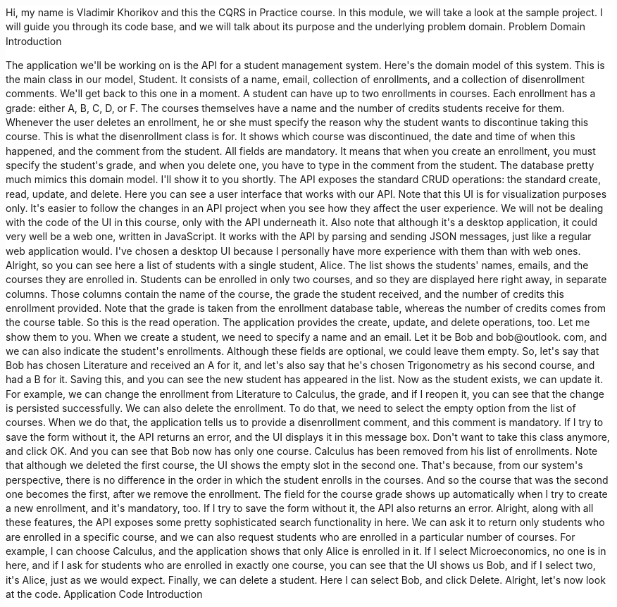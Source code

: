 Hi, my name is Vladimir Khorikov and this the CQRS in Practice course. In this module, we will take a look at the sample project. I will guide you through its code base, and we will talk about its purpose and the underlying problem domain.
Problem Domain Introduction

The application we'll be working on is the API for a student management system. Here's the domain model of this system. This is the main class in our model, Student. It consists of a name, email, collection of enrollments, and a collection of disenrollment comments. We'll get back to this one in a moment. A student can have up to two enrollments in courses. Each enrollment has a grade: either A, B, C, D, or F. The courses themselves have a name and the number of credits students receive for them. Whenever the user deletes an enrollment, he or she must specify the reason why the student wants to discontinue taking this course. This is what the disenrollment class is for. It shows which course was discontinued, the date and time of when this happened, and the comment from the student. All fields are mandatory. It means that when you create an enrollment, you must specify the student's grade, and when you delete one, you have to type in the comment from the student. The database pretty much mimics this domain model. I'll show it to you shortly. The API exposes the standard CRUD operations: the standard create, read, update, and delete. Here you can see a user interface that works with our API. Note that this UI is for visualization purposes only. It's easier to follow the changes in an API project when you see how they affect the user experience. We will not be dealing with the code of the UI in this course, only with the API underneath it. Also note that although it's a desktop application, it could very well be a web one, written in JavaScript. It works with the API by parsing and sending JSON messages, just like a regular web application would. I've chosen a desktop UI because I personally have more experience with them than with web ones. Alright, so you can see here a list of students with a single student, Alice. The list shows the students' names, emails, and the courses they are enrolled in. Students can be enrolled in only two courses, and so they are displayed here right away, in separate columns. Those columns contain the name of the course, the grade the student received, and the number of credits this enrollment provided. Note that the grade is taken from the enrollment database table, whereas the number of credits comes from the course table. So this is the read operation. The application provides the create, update, and delete operations, too. Let me show them to you. When we create a student, we need to specify a name and an email. Let it be Bob and bob@outlook. com, and we can also indicate the student's enrollments. Although these fields are optional, we could leave them empty. So, let's say that Bob has chosen Literature and received an A for it, and let's also say that he's chosen Trigonometry as his second course, and had a B for it. Saving this, and you can see the new student has appeared in the list. Now as the student exists, we can update it. For example, we can change the enrollment from Literature to Calculus, the grade, and if I reopen it, you can see that the change is persisted successfully. We can also delete the enrollment. To do that, we need to select the empty option from the list of courses. When we do that, the application tells us to provide a disenrollment comment, and this comment is mandatory. If I try to save the form without it, the API returns an error, and the UI displays it in this message box. Don't want to take this class anymore, and click OK. And you can see that Bob now has only one course. Calculus has been removed from his list of enrollments. Note that although we deleted the first course, the UI shows the empty slot in the second one. That's because, from our system's perspective, there is no difference in the order in which the student enrolls in the courses. And so the course that was the second one becomes the first, after we remove the enrollment. The field for the course grade shows up automatically when I try to create a new enrollment, and it's mandatory, too. If I try to save the form without it, the API also returns an error. Alright, along with all these features, the API exposes some pretty sophisticated search functionality in here. We can ask it to return only students who are enrolled in a specific course, and we can also request students who are enrolled in a particular number of courses. For example, I can choose Calculus, and the application shows that only Alice is enrolled in it. If I select Microeconomics, no one is in here, and if I ask for students who are enrolled in exactly one course, you can see that the UI shows us Bob, and if I select two, it's Alice, just as we would expect. Finally, we can delete a student. Here I can select Bob, and click Delete. Alright, let's now look at the code.
Application Code Introduction
